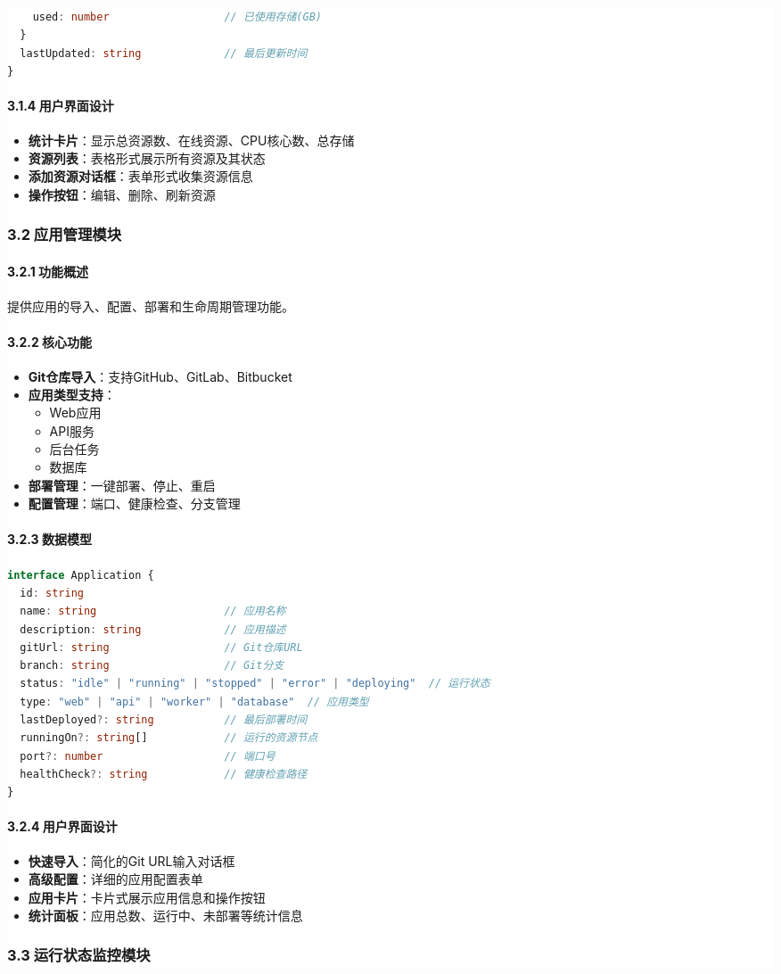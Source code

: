 ```typescript
    used: number                  // 已使用存储(GB)
  }
  lastUpdated: string             // 最后更新时间
}
```

#### 3.1.4 用户界面设计
- **统计卡片**：显示总资源数、在线资源、CPU核心数、总存储
- **资源列表**：表格形式展示所有资源及其状态
- **添加资源对话框**：表单形式收集资源信息
- **操作按钮**：编辑、删除、刷新资源

### 3.2 应用管理模块

#### 3.2.1 功能概述
提供应用的导入、配置、部署和生命周期管理功能。

#### 3.2.2 核心功能
- **Git仓库导入**：支持GitHub、GitLab、Bitbucket
- **应用类型支持**：
  - Web应用
  - API服务
  - 后台任务
  - 数据库
- **部署管理**：一键部署、停止、重启
- **配置管理**：端口、健康检查、分支管理

#### 3.2.3 数据模型
```typescript
interface Application {
  id: string
  name: string                    // 应用名称
  description: string             // 应用描述
  gitUrl: string                  // Git仓库URL
  branch: string                  // Git分支
  status: "idle" | "running" | "stopped" | "error" | "deploying"  // 运行状态
  type: "web" | "api" | "worker" | "database"  // 应用类型
  lastDeployed?: string           // 最后部署时间
  runningOn?: string[]            // 运行的资源节点
  port?: number                   // 端口号
  healthCheck?: string            // 健康检查路径
}
```

#### 3.2.4 用户界面设计
- **快速导入**：简化的Git URL输入对话框
- **高级配置**：详细的应用配置表单
- **应用卡片**：卡片式展示应用信息和操作按钮
- **统计面板**：应用总数、运行中、未部署等统计信息

### 3.3 运行状态监控模块
